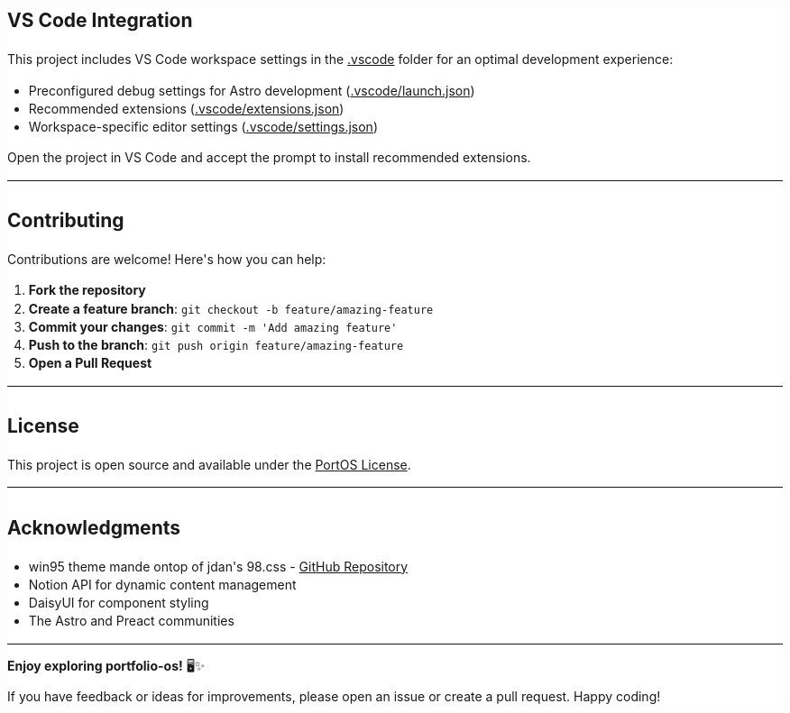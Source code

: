 
## VS Code Integration

This project includes VS Code workspace settings in the [.vscode](.vscode) folder for an optimal development experience:

- Preconfigured debug settings for Astro development ([.vscode/launch.json](.vscode/launch.json))
- Recommended extensions ([.vscode/extensions.json](.vscode/extensions.json))
- Workspace-specific editor settings ([.vscode/settings.json](.vscode/settings.json))

Open the project in VS Code and accept the prompt to install recommended extensions.

---

## Contributing

Contributions are welcome! Here's how you can help:

1. **Fork the repository**
2. **Create a feature branch**: `git checkout -b feature/amazing-feature`
3. **Commit your changes**: `git commit -m 'Add amazing feature'`
4. **Push to the branch**: `git push origin feature/amazing-feature`
5. **Open a Pull Request**

---

## License

This project is open source and available under the [PortOS License](LICENSE.md).

---

## Acknowledgments

- win95 theme mande ontop of jdan's 98.css - [GitHub Repository](https://github.com/jdan/98.css)
- Notion API for dynamic content management
- DaisyUI for component styling
- The Astro and Preact communities

---

**Enjoy exploring portfolio-os!** 🖥️✨

If you have feedback or ideas for improvements, please open an issue or create a pull request. Happy coding!
